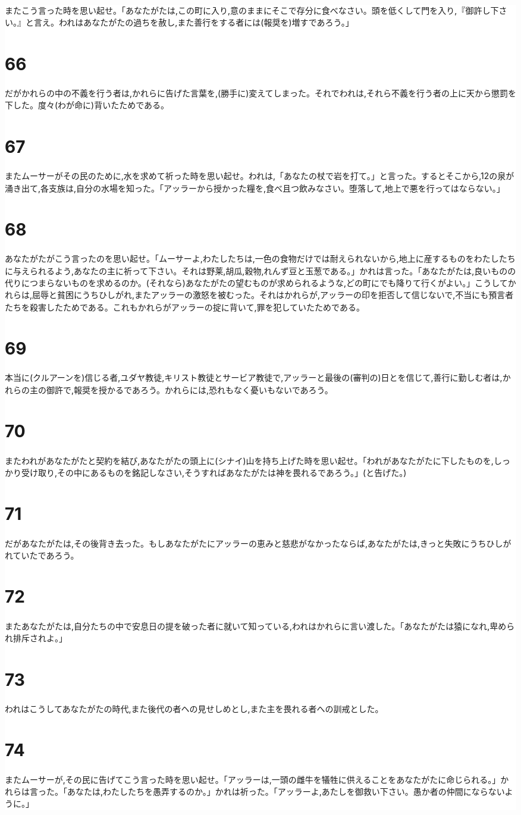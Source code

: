 またこう言った時を思い起せ。「あなたがたは,この町に入り,意のままにそこで存分に食べなさい。頭を低くして門を入り,『御許し下さい。』と言え。われはあなたがたの過ちを赦し,また善行をする者には(報奨を)増すであろう。」

# 66

だがかれらの中の不義を行う者は,かれらに告げた言葉を,(勝手に)変えてしまった。それでわれは,それら不義を行う者の上に天から懲罰を下した。度々(わが命に)背いたためである。

# 67

またムーサーがその民のために,水を求めて祈った時を思い起せ。われは,「あなたの杖で岩を打て。」と言った。するとそこから,12の泉が涌き出て,各支族は,自分の水場を知った。「アッラーから授かった糧を,食べ且つ飲みなさい。堕落して,地上で悪を行ってはならない。」

# 68

あなたがたがこう言ったのを思い起せ。「ムーサーよ,わたしたちは,一色の食物だけでは耐えられないから,地上に産するものをわたしたちに与えられるよう,あなたの主に祈って下さい。それは野莱,胡瓜,穀物,れんず豆と玉葱である。」かれは言った。「あなたがたは,良いものの代りにつまらないものを求めるのか。(それなら)あなたがたの望むものが求められるような,どの町にでも降りて行くがよい。」こうしてかれらは,屈辱と貧困にうちひしがれ,またアッラーの激怒を被むった。それはかれらが,アッラーの印を拒否して信じないで,不当にも預言者たちを殺害したためである。これもかれらがアッラーの掟に背いて,罪を犯していたためである。

# 69

本当に(クルアーンを)信じる者,ユダヤ教徒,キリスト教徒とサービア教徒で,アッラーと最後の(審判の)日とを信じて,善行に勤しむ者は,かれらの主の御許で,報奨を授かるであろう。かれらには,恐れもなく憂いもないであろう。

# 70

またわれがあなたがたと契約を結び,あなたがたの頭上に(シナイ)山を持ち上げた時を思い起せ。「われがあなたがたに下したものを,しっかり受け取り,その中にあるものを銘記しなさい,そうすればあなたがたは神を畏れるであろう。」(と告げた。)

# 71

だがあなたがたは,その後背き去った。もしあなたがたにアッラーの恵みと慈悲がなかったならば,あなたがたは,きっと失敗にうちひしがれていたであろう。

# 72

またあなたがたは,自分たちの中で安息日の提を破った者に就いて知っている,われはかれらに言い渡した。「あなたがたは猿になれ,卑められ排斥されよ。」

# 73

われはこうしてあなたがたの時代,また後代の者ヘの見せしめとし,また主を畏れる者への訓戒とした。

# 74

またムーサーが,その民に告げてこう言った時を思い起せ。「アッラーは,一頭の雌牛を犠牲に供えることをあなたがたに命じられる。」かれらは言った。「あなたは,わたしたちを愚弄するのか。」かれは祈った。「アッラーよ,あたしを御救い下さい。愚か者の仲間にならないように。」
